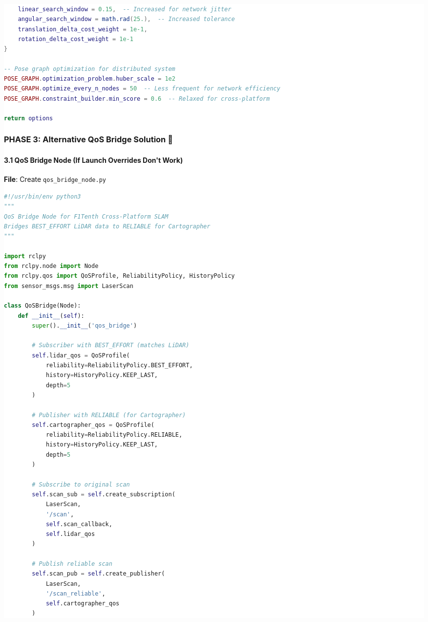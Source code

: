 ```lua
    linear_search_window = 0.15,  -- Increased for network jitter
    angular_search_window = math.rad(25.),  -- Increased tolerance
    translation_delta_cost_weight = 1e-1,
    rotation_delta_cost_weight = 1e-1
}

-- Pose graph optimization for distributed system
POSE_GRAPH.optimization_problem.huber_scale = 1e2
POSE_GRAPH.optimize_every_n_nodes = 50  -- Less frequent for network efficiency
POSE_GRAPH.constraint_builder.min_score = 0.6  -- Relaxed for cross-platform

return options
```

### **PHASE 3: Alternative QoS Bridge Solution** 🌉

#### 3.1 QoS Bridge Node (If Launch Overrides Don't Work)

**File**: Create `qos_bridge_node.py`

```python
#!/usr/bin/env python3
"""
QoS Bridge Node for F1Tenth Cross-Platform SLAM
Bridges BEST_EFFORT LiDAR data to RELIABLE for Cartographer
"""

import rclpy
from rclpy.node import Node
from rclpy.qos import QoSProfile, ReliabilityPolicy, HistoryPolicy
from sensor_msgs.msg import LaserScan

class QoSBridge(Node):
    def __init__(self):
        super().__init__('qos_bridge')
        
        # Subscriber with BEST_EFFORT (matches LiDAR)
        self.lidar_qos = QoSProfile(
            reliability=ReliabilityPolicy.BEST_EFFORT,
            history=HistoryPolicy.KEEP_LAST,
            depth=5
        )
        
        # Publisher with RELIABLE (for Cartographer)
        self.cartographer_qos = QoSProfile(
            reliability=ReliabilityPolicy.RELIABLE,
            history=HistoryPolicy.KEEP_LAST,
            depth=5
        )
        
        # Subscribe to original scan
        self.scan_sub = self.create_subscription(
            LaserScan,
            '/scan',
            self.scan_callback,
            self.lidar_qos
        )
        
        # Publish reliable scan
        self.scan_pub = self.create_publisher(
            LaserScan,
            '/scan_reliable',
            self.cartographer_qos
        )
```